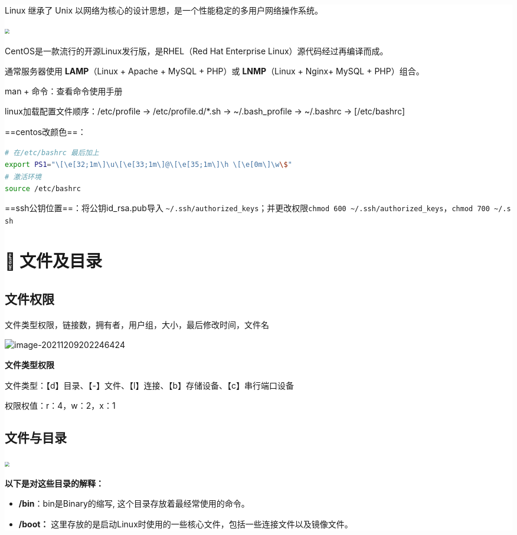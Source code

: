 Linux 继承了 Unix 以网络为核心的设计思想，是一个性能稳定的多用户网络操作系统。

<img src="http://mdimg.sofice.top/202112111341033.jpg" style="zoom: 50%;" />

CentOS是一款流行的开源Linux发行版，是RHEL（Red Hat Enterprise Linux）源代码经过再编译而成。

通常服务器使用 **LAMP**（Linux + Apache + MySQL + PHP）或 **LNMP**（Linux + Nginx+ MySQL + PHP）组合。



man + 命令：查看命令使用手册



linux加载配置文件顺序：/etc/profile → /etc/profile.d/*.sh → ~/.bash_profile → ~/.bashrc → [/etc/bashrc]



==centos改颜色==：

[参数设置]: https://blog.csdn.net/qq_24393347/article/details/101424458?utm_medium=distribute.pc_relevant.none-task-blog-2~default~baidujs_utm_term~default-1.highlightwordscore&amp;spm=1001.2101.3001.4242.2

```bash
# 在/etc/bashrc 最后加上
export PS1="\[\e[32;1m\]\u\[\e[33;1m\]@\[\e[35;1m\]\h \[\e[0m\]\w\$"
# 激活环境
source /etc/bashrc
```

==ssh公钥位置==：将公钥id_rsa.pub导入 `~/.ssh/authorized_keys`；并更改权限`chmod 600 ~/.ssh/authorized_keys`，`chmod 700 ~/.ssh`



# :file_folder: 文件及目录

## 文件权限

文件类型权限，链接数，拥有者，用户组，大小，最后修改时间，文件名

![image-20211209202246424](http://mdimg.sofice.top/202112111341634.png)



**文件类型权限**

文件类型：【d】目录、【-】文件、【l】连接、【b】存储设备、【c】串行端口设备

权限权值：r：4，w：2，x：1





## 文件与目录

<img src="http://mdimg.sofice.top/202112111341800.jpg" style="zoom:50%;" />

**以下是对这些目录的解释：**

- **/bin**：bin是Binary的缩写, 这个目录存放着最经常使用的命令。

- **/boot：** 这里存放的是启动Linux时使用的一些核心文件，包括一些连接文件以及镜像文件。
